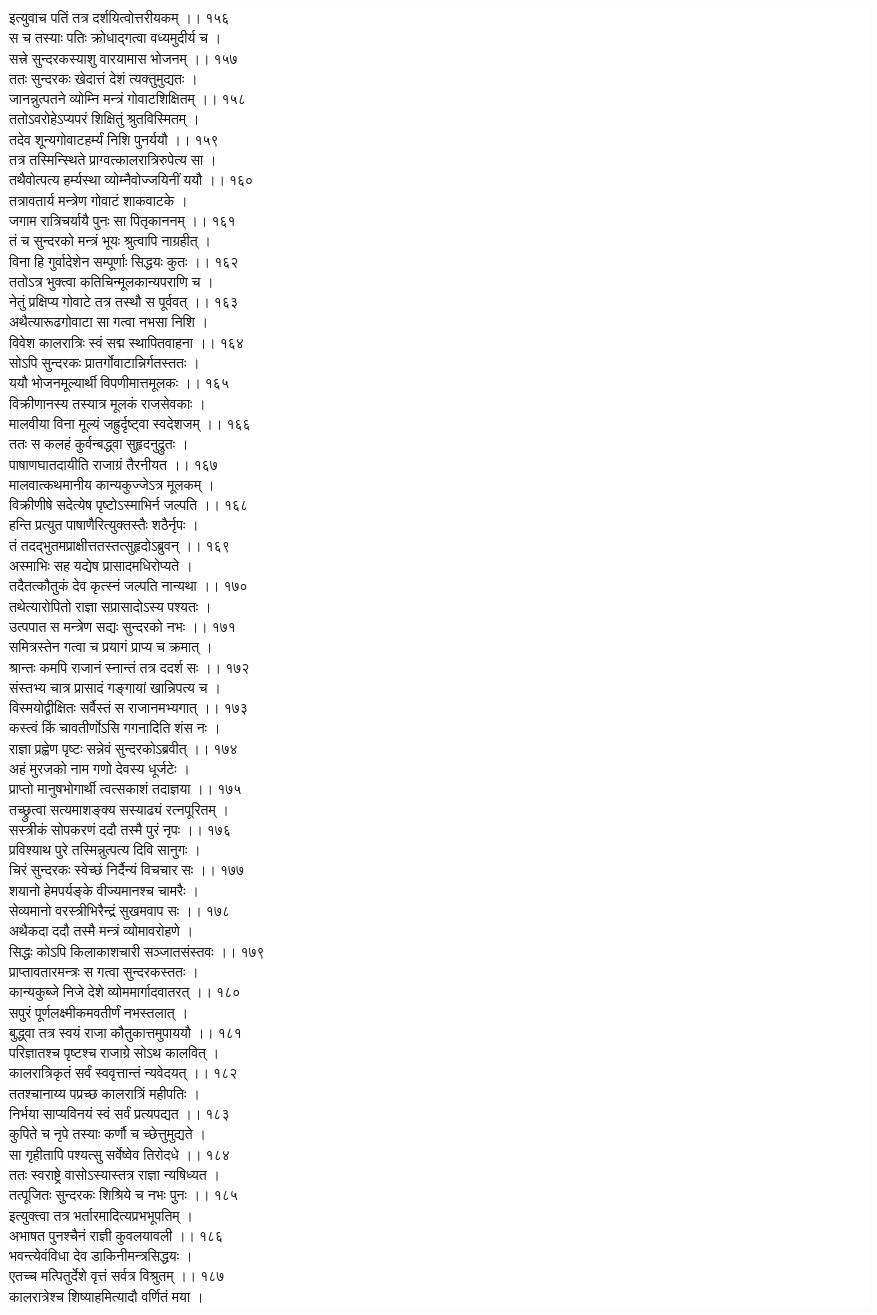 इत्युवाच पतिं तत्र दर्शयित्वोत्तरीयकम् ।। १५६  
स च तस्याः पतिः क्रोधाद्गत्वा वध्यमुदीर्य च ।  
सत्त्रे सुन्दरकस्याशु वारयामास भोजनम् ।। १५७  
ततः सुन्दरकः खेदात्तं देशं त्यक्तुमुद्यतः ।  
जानन्नुत्पतने व्योम्नि मन्त्रं गोवाटशिक्षितम् ।। १५८  
ततोऽवरोहेऽप्यपरं शिक्षितुं श्रुतविस्मितम् ।  
तदेव शून्यगोवाटहर्म्यं निशि पुनर्ययौ ।। १५९  
तत्र तस्मिन्स्थिते प्राग्वत्कालरात्रिरुपेत्य सा ।  
तथैवोत्पत्य हर्म्यस्था व्योम्नैवोज्जयिनीं ययौ ।। १६०  
तत्रावतार्य मन्त्रेण गोवाटं शाकवाटके ।  
जगाम रात्रिचर्यायै पुनः सा पितृकाननम् ।। १६१  
तं च सुन्दरको मन्त्रं भूयः श्रुत्वापि नाग्रहीत् ।  
विना हि गुर्वादेशेन सम्पूर्णाः सिद्धयः कुतः ।। १६२  
ततोऽत्र भुक्त्वा कतिचिन्मूलकान्यपराणि च ।  
नेतुं प्रक्षिप्य गोवाटे तत्र तस्थौ स पूर्ववत् ।। १६३  
अथैत्यारूढगोवाटा सा गत्वा नभसा निशि ।  
विवेश कालरात्रिः स्वं सद्म स्थापितवाहना ।। १६४  
सोऽपि सुन्दरकः प्रातर्गोवाटान्निर्गतस्ततः ।  
ययौ भोजनमूल्यार्थी विपणीमात्तमूलकः ।। १६५  
विक्रीणानस्य तस्यात्र मूलकं राजसेवकाः ।  
मालवीया विना मूल्यं जह्रुर्दृष्ट्वा स्वदेशजम् ।। १६६  
ततः स कलहं कुर्वन्बद्ध्वा सुहृदनुद्रुतः ।  
पाषाणघातदायीति राजाग्रं तैरनीयत ।। १६७  
मालवात्कथमानीय कान्यकुज्जेऽत्र मूलकम् ।  
विक्रीणीषे सदेत्येष पृष्टोऽस्माभिर्न जल्पति ।। १६८  
हन्ति प्रत्युत पाषाणैरित्युक्तस्तैः शठैर्नृपः ।  
तं तदद्भुतमप्राक्षीत्ततस्तत्सुहृदोऽब्रुवन् ।। १६९  
अस्माभिः सह यद्येष प्रासादमधिरोप्यते ।  
तदैतत्कौतुकं देव कृत्स्नं जल्पति नान्यथा ।। १७०  
तथेत्यारोपितो राज्ञा सप्रासादोऽस्य पश्यतः ।  
उत्पपात स मन्त्रेण सद्यः सुन्दरको नभः ।। १७१  
समित्रस्तेन गत्वा च प्रयागं प्राप्य च क्रमात् ।  
श्रान्तः कमपि राजानं स्नान्तं तत्र ददर्श सः ।। १७२  
संस्तभ्य चात्र प्रासादं गङ्गायां खान्निपत्य च ।  
विस्मयोद्वीक्षितः सर्वैस्तं स राजानमभ्यगात् ।। १७३  
कस्त्वं किं चावतीर्णोऽसि गगनादिति शंस नः ।  
राज्ञा प्रह्वेण पृष्टः सन्नेवं सुन्दरकोऽब्रवीत् ।। १७४  
अहं मुरजको नाम गणो देवस्य धूर्जटेः ।  
प्राप्तो मानुषभोगार्थी त्वत्सकाशं तदाज्ञया ।। १७५  
तच्छ्रुत्वा सत्यमाशङ्क्य सस्याढ्यं रत्नपूरितम् ।  
सस्त्रीकं सोपकरणं ददौ तस्मै पुरं नृपः ।। १७६  
प्रविश्याथ पुरे तस्मिन्नुत्पत्य दिवि सानुगः ।  
चिरं सुन्दरकः स्वेच्छं निर्दैन्यं विचचार सः ।। १७७  
शयानो हेमपर्यङ्के वीज्यमानश्च चामरैः ।  
सेव्यमानो वरस्त्रीभिरैन्द्रं सुखमवाप सः ।। १७८  
अथैकदा ददौ तस्मै मन्त्रं व्योमावरोहणे ।  
सिद्धः कोऽपि किलाकाशचारी सञ्जातसंस्तवः ।। १७९  
प्राप्तावतारमन्त्रः स गत्वा सुन्दरकस्ततः ।  
कान्यकुब्जे निजे देशे व्योममार्गादवातरत् ।। १८०  
सपुरं पूर्णलक्ष्मीकमवतीर्णं नभस्तलात् ।  
बुद्ध्वा तत्र स्वयं राजा कौतुकात्तमुपाययौ ।। १८१  
परिज्ञातश्च पृष्टश्च राजाग्रे सोऽथ कालवित् ।  
कालरात्रिकृतं सर्वं स्ववृत्तान्तं न्यवेदयत् ।। १८२  
ततश्चानाय्य पप्रच्छ कालरात्रिं महीपतिः ।  
निर्भया साप्यविनयं स्वं सर्वं प्रत्यपद्यत ।। १८३  
कुपिते च नृपे तस्याः कर्णौ च च्छेत्तुमुद्यते ।  
सा गृहीतापि पश्यत्सु सर्वेष्वेव तिरोदधे ।। १८४  
ततः स्वराष्ट्रे वासोऽस्यास्तत्र राज्ञा न्यषिध्यत ।  
तत्पूजितः सुन्दरकः शिश्रिये च नभः पुनः ।। १८५  
इत्युक्त्वा तत्र भर्तारमादित्यप्रभभूपतिम् ।  
अभाषत पुनश्चैनं राज्ञी कुवलयावली ।। १८६  
भवन्त्येवंविधा देव डाकिनीमन्त्रसिद्धयः ।  
एतच्च मत्पितुर्देशे वृत्तं सर्वत्र विश्रुतम् ।। १८७  
कालरात्रेश्च शिष्याहमित्यादौ वर्णितं मया ।  